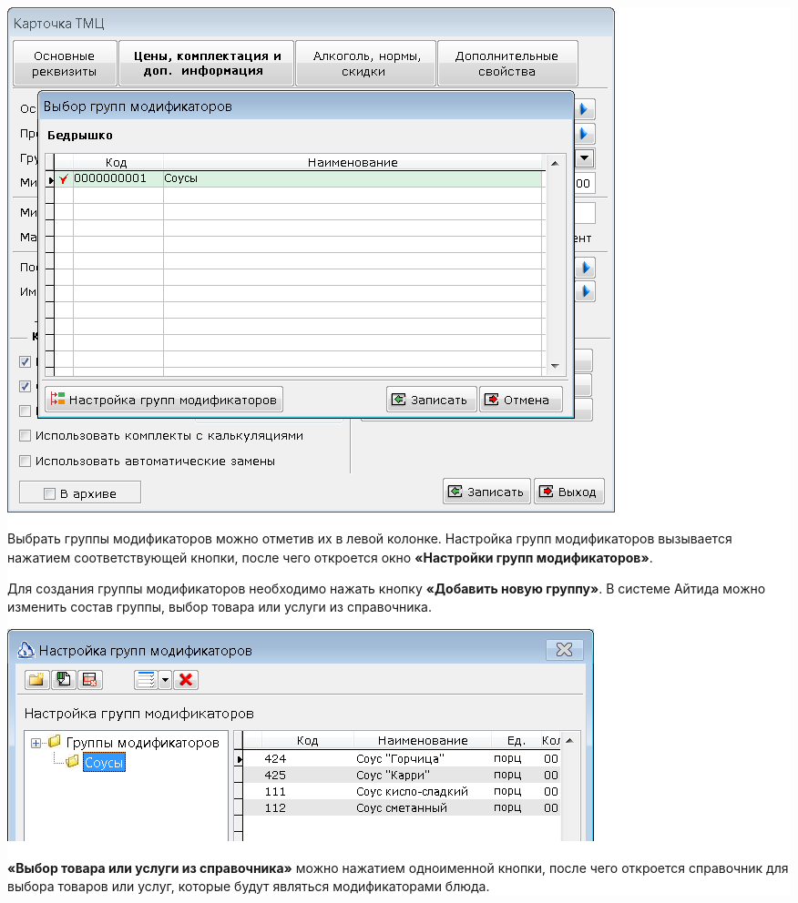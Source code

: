 ![выбор группы модификаторов](/images/user-guide/references/image58.png)

Выбрать группы модификаторов можно отметив их в левой колонке. Настройка групп модификаторов вызывается нажатием соответствующей кнопки, после чего откроется окно **«Настройки групп модификаторов»**.

Для создания группы модификаторов необходимо нажать кнопку **«Добавить новую группу»**. В системе Айтида можно изменить состав группы, выбор товара или услуги из справочника.

![настройка групп модификаторов](/images/user-guide/references/image59.png)

**«Выбор товара или услуги из справочника»** можно нажатием одноименной кнопки, после чего откроется справочник для выбора товаров или услуг, которые будут являться модификаторами блюда.
